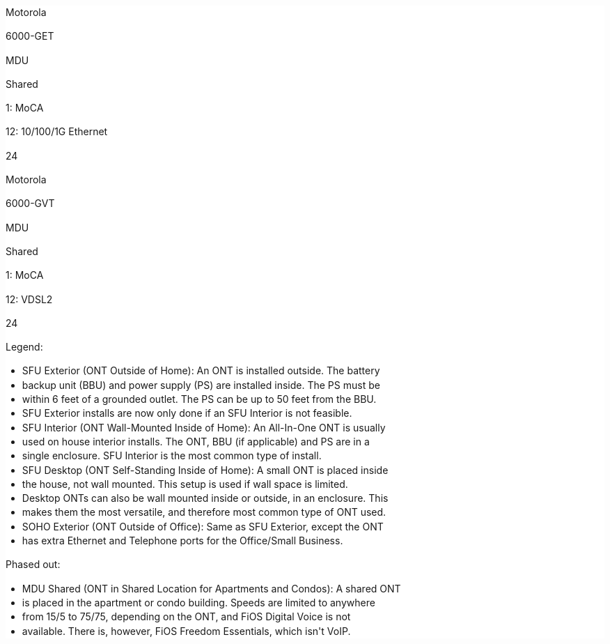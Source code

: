 <tr class="odd">
<td><p>Motorola</p></td>
<td><p>6000-GET</p></td>
<td><p>MDU</p></td>
<td><p>Shared</p></td>
<td><p>1: MoCA</p></td>
<td><p>12: 10/100/1G Ethernet</p></td>
<td><p>24</p></td>
</tr>
<tr class="even">
<td><p>Motorola</p></td>
<td><p>6000-GVT</p></td>
<td><p>MDU</p></td>
<td><p>Shared</p></td>
<td><p>1: MoCA</p></td>
<td><p>12: VDSL2</p></td>
<td><p>24</p></td>
</tr>
</tbody>
</table>

Legend:

* SFU Exterior (ONT Outside of Home): An ONT is installed outside. The
    battery
* backup unit (BBU) and power supply (PS) are installed inside. The PS
    must be
* within 6 feet of a grounded outlet. The PS can be up to 50 feet from
    the BBU.
* SFU Exterior installs are now only done if an SFU Interior is
    not feasible.
* SFU Interior (ONT Wall-Mounted Inside of Home): An All-In-One ONT is
    usually
* used on house interior installs. The ONT, BBU (if applicable) and PS
    are in a
* single enclosure. SFU Interior is the most common type of install.
* SFU Desktop (ONT Self-Standing Inside of Home): A small ONT is
    placed inside
* the house, not wall mounted. This setup is used if wall space
    is limited.
* Desktop ONTs can also be wall mounted inside or outside, in
    an enclosure. This
* makes them the most versatile, and therefore most common type of
    ONT used.
* SOHO Exterior (ONT Outside of Office): Same as SFU Exterior, except
    the ONT
* has extra Ethernet and Telephone ports for the
    Office/Small Business.

Phased out:

* MDU Shared (ONT in Shared Location for Apartments and Condos): A
    shared ONT
* is placed in the apartment or condo building. Speeds are limited to
    anywhere
* from 15/5 to 75/75, depending on the ONT, and FiOS Digital Voice is
    not
* available. There is, however, FiOS Freedom Essentials, which
    isn't VoIP.
